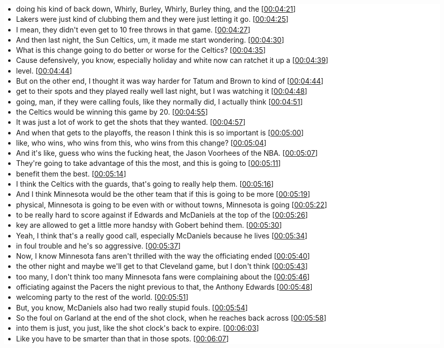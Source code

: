 *  doing his kind of back down, Whirly, Burley, Whirly, Burley thing, and the [[00:04:21](https://www.youtube.com/watch?v=c5yEfxvoHqQ&t=261.24s)]
*  Lakers were just kind of clubbing them and they were just letting it go. [[00:04:25](https://www.youtube.com/watch?v=c5yEfxvoHqQ&t=265.32s)]
*  I mean, they didn't even get to 10 free throws in that game. [[00:04:27](https://www.youtube.com/watch?v=c5yEfxvoHqQ&t=267.88s)]
*  And then last night, the Sun Celtics, um, it made me start wondering. [[00:04:30](https://www.youtube.com/watch?v=c5yEfxvoHqQ&t=270.12s)]
*  What is this change going to do better or worse for the Celtics? [[00:04:35](https://www.youtube.com/watch?v=c5yEfxvoHqQ&t=275.48s)]
*  Cause defensively, you know, especially holiday and white now can ratchet it up a [[00:04:39](https://www.youtube.com/watch?v=c5yEfxvoHqQ&t=279.32s)]
*  level. [[00:04:44](https://www.youtube.com/watch?v=c5yEfxvoHqQ&t=284.20000000000005s)]
*  But on the other end, I thought it was way harder for Tatum and Brown to kind of [[00:04:44](https://www.youtube.com/watch?v=c5yEfxvoHqQ&t=284.6s)]
*  get to their spots and they played really well last night, but I was watching it [[00:04:48](https://www.youtube.com/watch?v=c5yEfxvoHqQ&t=288.08000000000004s)]
*  going, man, if they were calling fouls, like they normally did, I actually think [[00:04:51](https://www.youtube.com/watch?v=c5yEfxvoHqQ&t=291.72s)]
*  the Celtics would be winning this game by 20. [[00:04:55](https://www.youtube.com/watch?v=c5yEfxvoHqQ&t=295.12s)]
*  It was just a lot of work to get the shots that they wanted. [[00:04:57](https://www.youtube.com/watch?v=c5yEfxvoHqQ&t=297.24s)]
*  And when that gets to the playoffs, the reason I think this is so important is [[00:05:00](https://www.youtube.com/watch?v=c5yEfxvoHqQ&t=300.28000000000003s)]
*  like, who wins, who wins from this, who wins from this change? [[00:05:04](https://www.youtube.com/watch?v=c5yEfxvoHqQ&t=304.24s)]
*  And it's like, guess who wins the fucking heat, the Jason Voorhees of the NBA. [[00:05:07](https://www.youtube.com/watch?v=c5yEfxvoHqQ&t=307.04s)]
*  They're going to take advantage of this the most, and this is going to [[00:05:11](https://www.youtube.com/watch?v=c5yEfxvoHqQ&t=311.88s)]
*  benefit them the best. [[00:05:14](https://www.youtube.com/watch?v=c5yEfxvoHqQ&t=314.8s)]
*  I think the Celtics with the guards, that's going to really help them. [[00:05:16](https://www.youtube.com/watch?v=c5yEfxvoHqQ&t=316.44s)]
*  And I think Minnesota would be the other team that if this is going to be more [[00:05:19](https://www.youtube.com/watch?v=c5yEfxvoHqQ&t=319.12s)]
*  physical, Minnesota is going to be even with or without towns, Minnesota is going [[00:05:22](https://www.youtube.com/watch?v=c5yEfxvoHqQ&t=322.08000000000004s)]
*  to be really hard to score against if Edwards and McDaniels at the top of the [[00:05:26](https://www.youtube.com/watch?v=c5yEfxvoHqQ&t=326.16s)]
*  key are allowed to get a little more handsy with Gobert behind them. [[00:05:30](https://www.youtube.com/watch?v=c5yEfxvoHqQ&t=330.28000000000003s)]
*  Yeah, I think that's a really good call, especially McDaniels because he lives [[00:05:34](https://www.youtube.com/watch?v=c5yEfxvoHqQ&t=334.72s)]
*  in foul trouble and he's so aggressive. [[00:05:37](https://www.youtube.com/watch?v=c5yEfxvoHqQ&t=337.36s)]
*  Now, I know Minnesota fans aren't thrilled with the way the officiating ended [[00:05:40](https://www.youtube.com/watch?v=c5yEfxvoHqQ&t=340.16s)]
*  the other night and maybe we'll get to that Cleveland game, but I don't think [[00:05:43](https://www.youtube.com/watch?v=c5yEfxvoHqQ&t=343.52s)]
*  too many, I don't think too many Minnesota fans were complaining about the [[00:05:46](https://www.youtube.com/watch?v=c5yEfxvoHqQ&t=346.04s)]
*  officiating against the Pacers the night previous to that, the Anthony Edwards [[00:05:48](https://www.youtube.com/watch?v=c5yEfxvoHqQ&t=348.4s)]
*  welcoming party to the rest of the world. [[00:05:51](https://www.youtube.com/watch?v=c5yEfxvoHqQ&t=351.24s)]
*  But, you know, McDaniels also had two really stupid fouls. [[00:05:54](https://www.youtube.com/watch?v=c5yEfxvoHqQ&t=354.0s)]
*  So the foul on Garland at the end of the shot clock, when he reaches back across [[00:05:58](https://www.youtube.com/watch?v=c5yEfxvoHqQ&t=358.2s)]
*  into them is just, you just, like the shot clock's back to expire. [[00:06:03](https://www.youtube.com/watch?v=c5yEfxvoHqQ&t=363.28000000000003s)]
*  Like you have to be smarter than that in those spots. [[00:06:07](https://www.youtube.com/watch?v=c5yEfxvoHqQ&t=367.16s)]